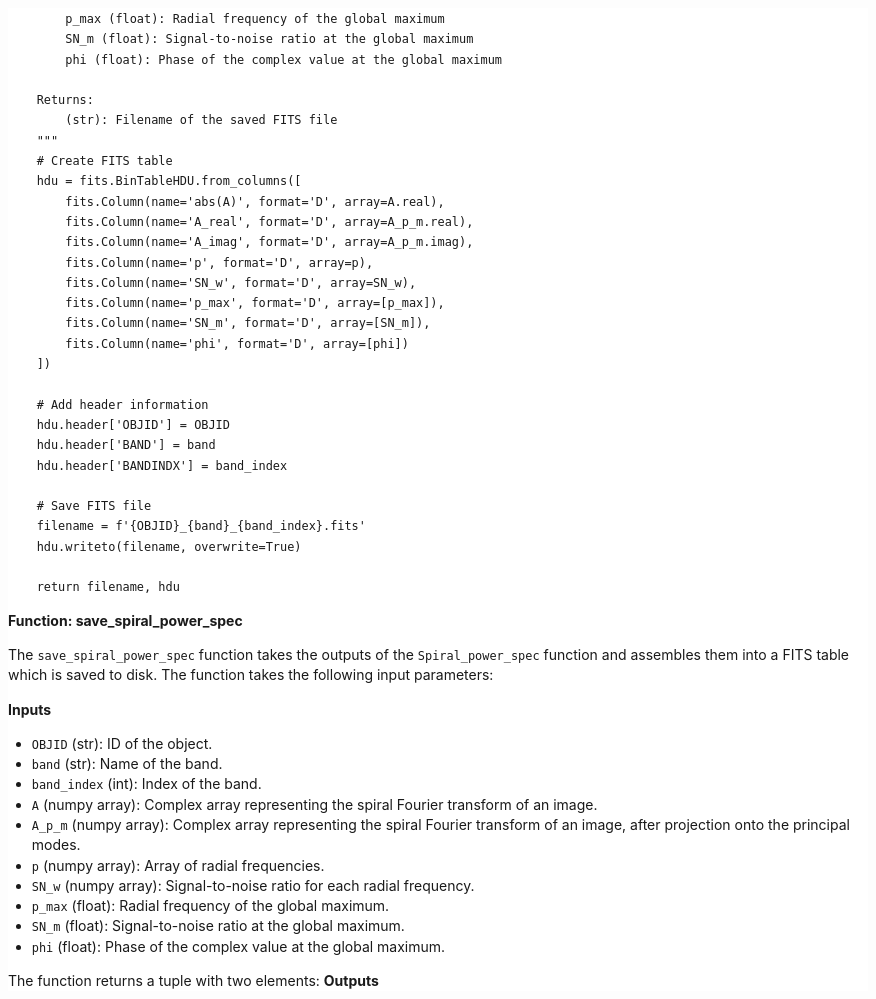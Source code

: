 ```run-python
        p_max (float): Radial frequency of the global maximum
        SN_m (float): Signal-to-noise ratio at the global maximum
        phi (float): Phase of the complex value at the global maximum

    Returns:
        (str): Filename of the saved FITS file
    """
    # Create FITS table
    hdu = fits.BinTableHDU.from_columns([
        fits.Column(name='abs(A)', format='D', array=A.real),
        fits.Column(name='A_real', format='D', array=A_p_m.real),
        fits.Column(name='A_imag', format='D', array=A_p_m.imag),
        fits.Column(name='p', format='D', array=p),
        fits.Column(name='SN_w', format='D', array=SN_w),
        fits.Column(name='p_max', format='D', array=[p_max]),
        fits.Column(name='SN_m', format='D', array=[SN_m]),
        fits.Column(name='phi', format='D', array=[phi])
    ])

    # Add header information
    hdu.header['OBJID'] = OBJID
    hdu.header['BAND'] = band
    hdu.header['BANDINDX'] = band_index

    # Save FITS file
    filename = f'{OBJID}_{band}_{band_index}.fits'
    hdu.writeto(filename, overwrite=True)

    return filename, hdu
```


**Function: save_spiral_power_spec**

The `save_spiral_power_spec` function takes the outputs of the `Spiral_power_spec` function and assembles them into a FITS table which is saved to disk. The function takes the following input parameters:

**Inputs**

-   `OBJID` (str): ID of the object.
-   `band` (str): Name of the band.
-   `band_index` (int): Index of the band.
-   `A` (numpy array): Complex array representing the spiral Fourier transform of an image.
-   `A_p_m` (numpy array): Complex array representing the spiral Fourier transform of an image, after projection onto the principal modes.
-   `p` (numpy array): Array of radial frequencies.
-   `SN_w` (numpy array): Signal-to-noise ratio for each radial frequency.
-   `p_max` (float): Radial frequency of the global maximum.
-   `SN_m` (float): Signal-to-noise ratio at the global maximum.
-   `phi` (float): Phase of the complex value at the global maximum.

The function returns a tuple with two elements: **Outputs**
